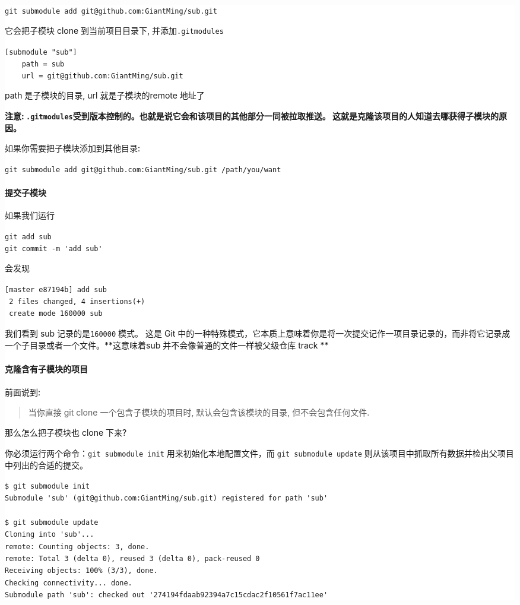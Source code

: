 ```shell
git submodule add git@github.com:GiantMing/sub.git
```

它会把子模块 clone 到当前项目目录下, 并添加`.gitmodules`

```shell
[submodule "sub"]
	path = sub
	url = git@github.com:GiantMing/sub.git
```

path 是子模块的目录, url 就是子模块的remote 地址了

**注意: `.gitmodules`受到版本控制的。也就是说它会和该项目的其他部分一同被拉取推送。 这就是克隆该项目的人知道去哪获得子模块的原因。**

如果你需要把子模块添加到其他目录: 

```shell
git submodule add git@github.com:GiantMing/sub.git /path/you/want
```

#### 提交子模块

如果我们运行

```shell
git add sub
git commit -m 'add sub'
```

会发现

```shell
[master e87194b] add sub
 2 files changed, 4 insertions(+)
 create mode 160000 sub
```

我们看到 sub 记录的是`160000` 模式。 这是 Git 中的一种特殊模式，它本质上意味着你是将一次提交记作一项目录记录的，而非将它记录成一个子目录或者一个文件。**这意味着sub 并不会像普通的文件一样被父级仓库 track **



#### 克隆含有子模块的项目

前面说到: 

> 当你直接 git clone 一个包含子模块的项目时, 默认会包含该模块的目录, 但不会包含任何文件.

那么怎么把子模块也 clone 下来?

你必须运行两个命令：`git submodule init` 用来初始化本地配置文件，而 `git submodule update` 则从该项目中抓取所有数据并检出父项目中列出的合适的提交。

```shell
$ git submodule init
Submodule 'sub' (git@github.com:GiantMing/sub.git) registered for path 'sub'

$ git submodule update
Cloning into 'sub'...
remote: Counting objects: 3, done.
remote: Total 3 (delta 0), reused 3 (delta 0), pack-reused 0
Receiving objects: 100% (3/3), done.
Checking connectivity... done.
Submodule path 'sub': checked out '274194fdaab92394a7c15cdac2f10561f7ac11ee'
```
